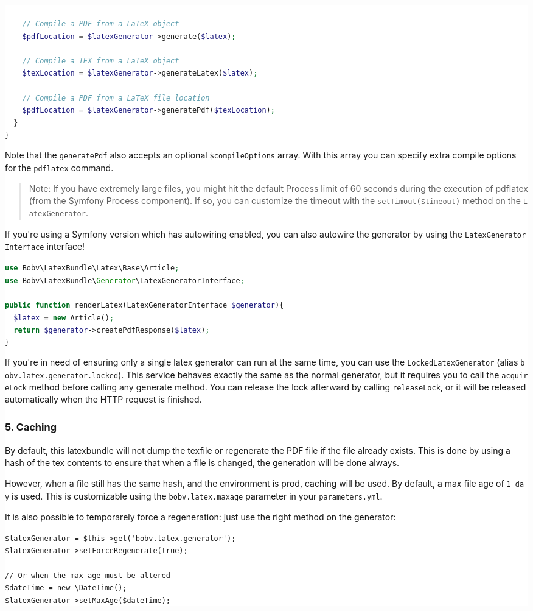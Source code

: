 ```php
    
    // Compile a PDF from a LaTeX object
    $pdfLocation = $latexGenerator->generate($latex);
    
    // Compile a TEX from a LaTeX object
    $texLocation = $latexGenerator->generateLatex($latex);
    
    // Compile a PDF from a LaTeX file location
    $pdfLocation = $latexGenerator->generatePdf($texLocation);
  }
}
```

Note that the `generatePdf` also accepts an optional `$compileOptions` array. With this array you can specify extra compile options for the `pdflatex` command.

> Note: If you have extremely large files, you might hit the default Process limit of 60 seconds during the execution of pdflatex (from the Symfony Process component). If so, you can customize the timeout with the `setTimout($timeout)` method on the `LatexGenerator`.

If you're using a Symfony version which has autowiring enabled, you can also autowire the generator by using the `LatexGeneratorInterface` interface!

```php
use Bobv\LatexBundle\Latex\Base\Article;
use Bobv\LatexBundle\Generator\LatexGeneratorInterface;

public function renderLatex(LatexGeneratorInterface $generator){
  $latex = new Article();
  return $generator->createPdfResponse($latex);
}
```

If you're in need of ensuring only a single latex generator can run at the same time, you can use the `LockedLatexGenerator` (alias `bobv.latex.generator.locked`). This service behaves exactly the same as the normal generator, but it requires you to call the `acquireLock` method before calling any generate method. You can release the lock afterward by calling `releaseLock`, or it will be released automatically when the HTTP request is finished.

### 5. Caching

By default, this latexbundle will not dump the texfile or regenerate the PDF file if the file already exists. This is done by using a hash of the tex contents to ensure that when a file is changed, the generation will be done always.

However, when a file still has the same hash, and the environment is prod, caching will be used. By default, a max file age of `1 day` is used. This is customizable using the `bobv.latex.maxage` parameter in your `parameters.yml`.

It is also possible to temporarely force a regeneration: just use the right method on the generator:

```
$latexGenerator = $this->get('bobv.latex.generator');
$latexGenerator->setForceRegenerate(true);

// Or when the max age must be altered
$dateTime = new \DateTime();
$latexGenerator->setMaxAge($dateTime);
```
